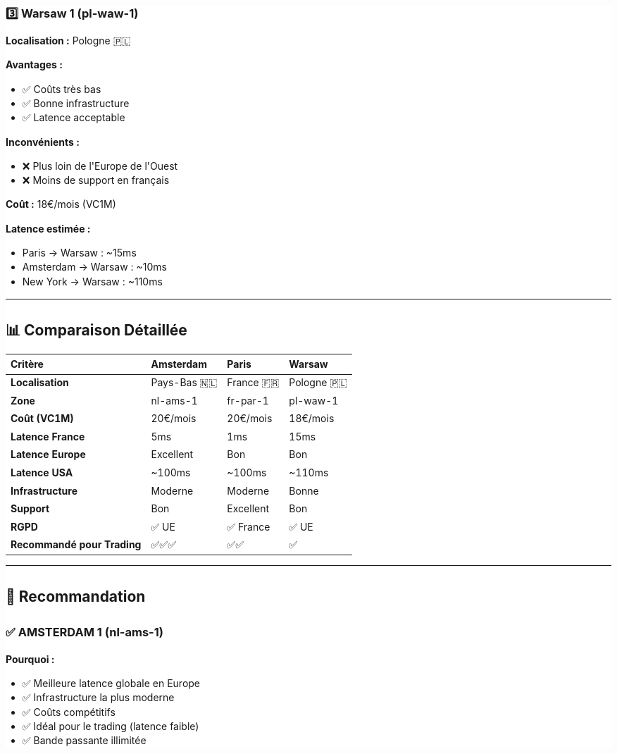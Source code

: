 ### 3️⃣ Warsaw 1 (pl-waw-1)

**Localisation :** Pologne 🇵🇱

**Avantages :**
- ✅ Coûts très bas
- ✅ Bonne infrastructure
- ✅ Latence acceptable

**Inconvénients :**
- ❌ Plus loin de l'Europe de l'Ouest
- ❌ Moins de support en français

**Coût :** 18€/mois (VC1M)

**Latence estimée :**
- Paris → Warsaw : ~15ms
- Amsterdam → Warsaw : ~10ms
- New York → Warsaw : ~110ms

---

## 📊 Comparaison Détaillée

| Critère | Amsterdam | Paris | Warsaw |
|:--------|:----------|:------|:-------|
| **Localisation** | Pays-Bas 🇳🇱 | France 🇫🇷 | Pologne 🇵🇱 |
| **Zone** | nl-ams-1 | fr-par-1 | pl-waw-1 |
| **Coût (VC1M)** | 20€/mois | 20€/mois | 18€/mois |
| **Latence France** | 5ms | 1ms | 15ms |
| **Latence Europe** | Excellent | Bon | Bon |
| **Latence USA** | ~100ms | ~100ms | ~110ms |
| **Infrastructure** | Moderne | Moderne | Bonne |
| **Support** | Bon | Excellent | Bon |
| **RGPD** | ✅ UE | ✅ France | ✅ UE |
| **Recommandé pour Trading** | ✅✅✅ | ✅✅ | ✅ |

---

## 🎯 Recommandation

### ✅ AMSTERDAM 1 (nl-ams-1)

**Pourquoi :**
- ✅ Meilleure latence globale en Europe
- ✅ Infrastructure la plus moderne
- ✅ Coûts compétitifs
- ✅ Idéal pour le trading (latence faible)
- ✅ Bande passante illimitée
